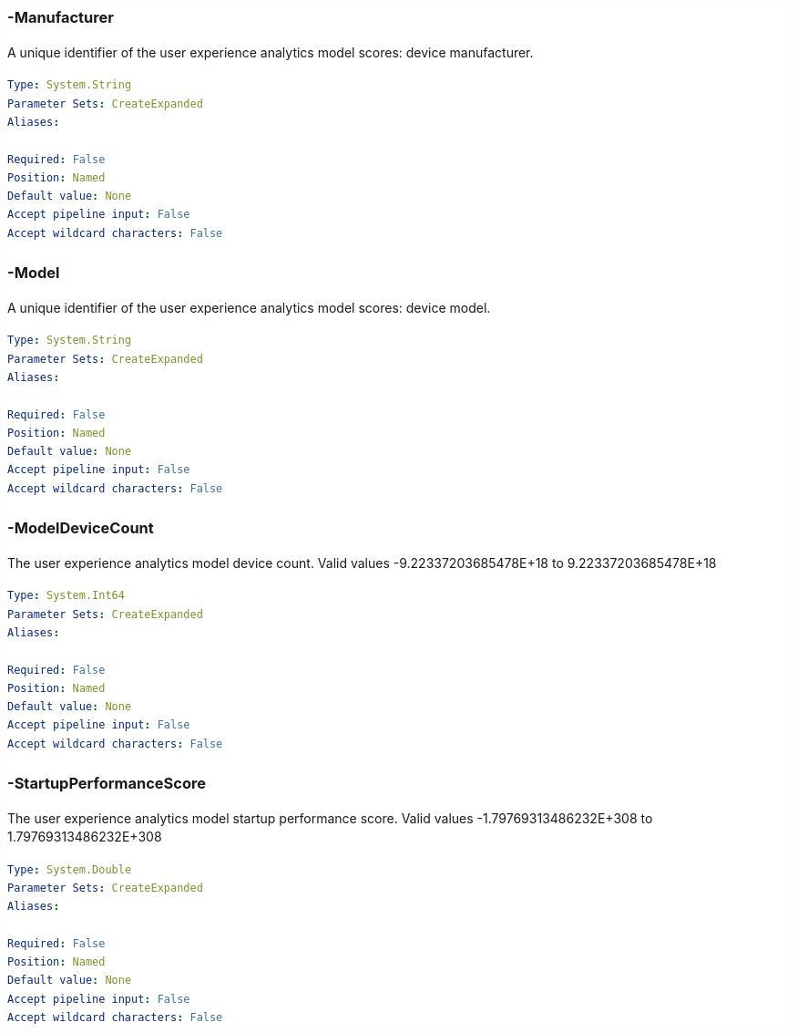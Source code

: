 ### -Manufacturer
A unique identifier of the user experience analytics model scores: device manufacturer.

```yaml
Type: System.String
Parameter Sets: CreateExpanded
Aliases:

Required: False
Position: Named
Default value: None
Accept pipeline input: False
Accept wildcard characters: False
```

### -Model
A unique identifier of the user experience analytics model scores: device model.

```yaml
Type: System.String
Parameter Sets: CreateExpanded
Aliases:

Required: False
Position: Named
Default value: None
Accept pipeline input: False
Accept wildcard characters: False
```

### -ModelDeviceCount
The user experience analytics model device count.
Valid values -9.22337203685478E+18 to 9.22337203685478E+18

```yaml
Type: System.Int64
Parameter Sets: CreateExpanded
Aliases:

Required: False
Position: Named
Default value: None
Accept pipeline input: False
Accept wildcard characters: False
```

### -StartupPerformanceScore
The user experience analytics model startup performance score.
Valid values -1.79769313486232E+308 to 1.79769313486232E+308

```yaml
Type: System.Double
Parameter Sets: CreateExpanded
Aliases:

Required: False
Position: Named
Default value: None
Accept pipeline input: False
Accept wildcard characters: False
```
